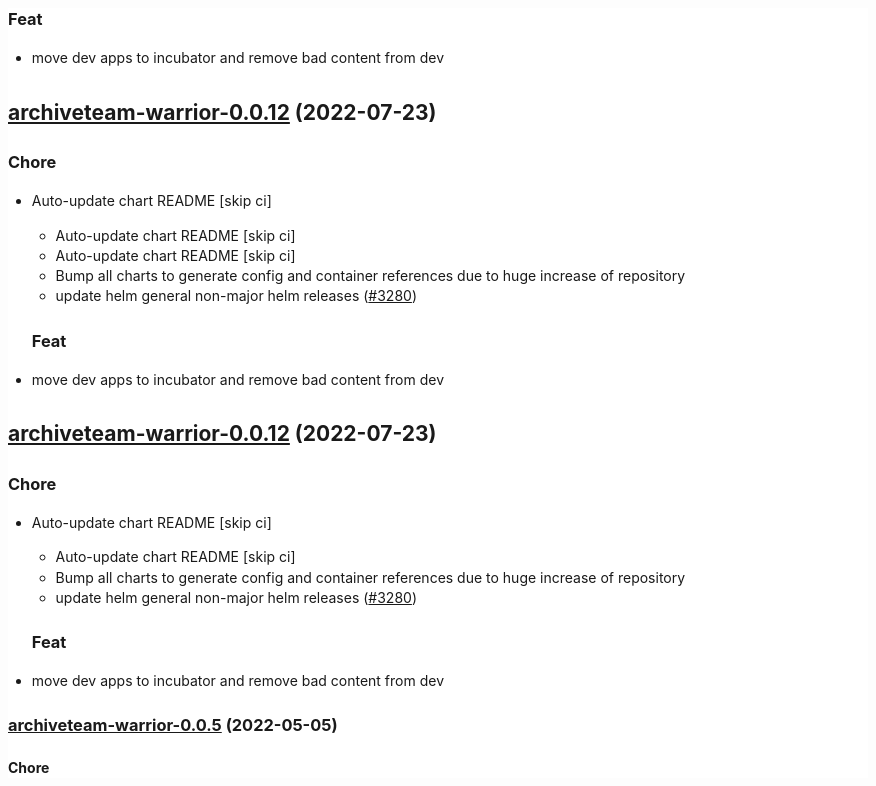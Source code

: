   ### Feat

- move dev apps to incubator and remove bad content from dev




## [archiveteam-warrior-0.0.12](https://github.com/truecharts/apps/compare/archiveteam-warrior-0.0.11...archiveteam-warrior-0.0.12) (2022-07-23)

### Chore

- Auto-update chart README [skip ci]
  - Auto-update chart README [skip ci]
  - Auto-update chart README [skip ci]
  - Bump all charts to generate config and container references due to huge increase of repository
  - update helm general non-major helm releases ([#3280](https://github.com/truecharts/apps/issues/3280))

  ### Feat

- move dev apps to incubator and remove bad content from dev




## [archiveteam-warrior-0.0.12](https://github.com/truecharts/apps/compare/archiveteam-warrior-0.0.11...archiveteam-warrior-0.0.12) (2022-07-23)

### Chore

- Auto-update chart README [skip ci]
  - Auto-update chart README [skip ci]
  - Bump all charts to generate config and container references due to huge increase of repository
  - update helm general non-major helm releases ([#3280](https://github.com/truecharts/apps/issues/3280))

  ### Feat

- move dev apps to incubator and remove bad content from dev







<a name="archiveteam-warrior-0.0.5"></a>
### [archiveteam-warrior-0.0.5](https://github.com/truecharts/apps/compare/archiveteam-warrior-0.0.4...archiveteam-warrior-0.0.5) (2022-05-05)

#### Chore
